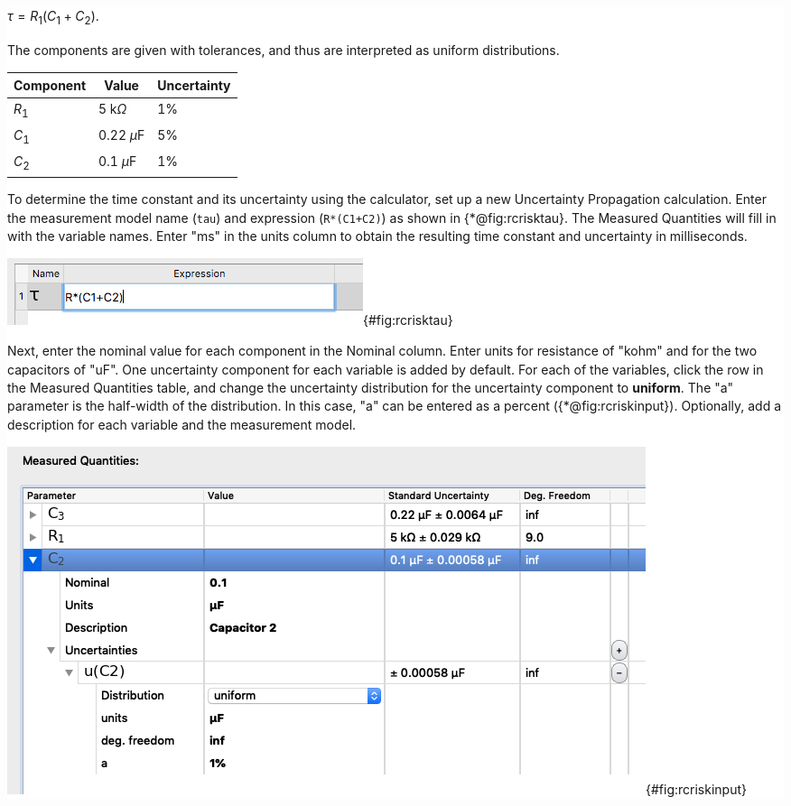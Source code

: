 $\tau = R_1(C_1 + C_2)$.

The components are given with tolerances, and thus are interpreted as uniform distributions.

| Component  | Value         | Uncertainty
|------------|---------------|-------------|
| $R_1$      | 5 k$\Omega$   |  1%         |
| $C_1$      | 0.22 $\mu$F   |  5%         |
| $C_2$      | 0.1 $\mu$F    |  1%         |

To determine the time constant and its uncertainty using the calculator, set up a new Uncertainty Propagation calculation.
Enter the measurement model name (`tau`) and expression (`R*(C1+C2)`) as shown in {*@fig:rcrisktau}.
The Measured Quantities will fill in with the variable names.
Enter "ms" in the units column to obtain the resulting time constant and uncertainty in milliseconds.

![Entering the time constant measurement model](figs/rcrisk_model.png){#fig:rcrisktau}

Next, enter the nominal value for each component in the Nominal column.
Enter units for resistance of "kohm" and for the two capacitors of "uF".
One uncertainty component for each variable is added by default.
For each of the variables, click the row in the Measured Quantities table, and change the uncertainty distribution for the uncertainty component to **uniform**.
The "a" parameter is the half-width of the distribution. In this case, "a" can be entered as a percent ({*@fig:rcriskinput}).
Optionally, add a description for each variable and the measurement model.

![Setting input variable quantities](figs/rcrisk_input.png){#fig:rcriskinput}
